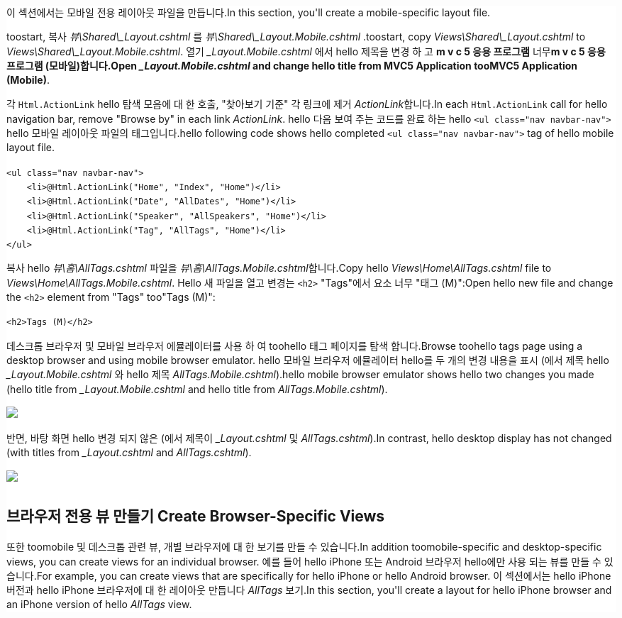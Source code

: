 <span data-ttu-id="e7190-189">이 섹션에서는 모바일 전용 레이아웃 파일을 만듭니다.</span><span class="sxs-lookup"><span data-stu-id="e7190-189">In this section, you'll create a mobile-specific layout file.</span></span>

<span data-ttu-id="e7190-190">toostart, 복사 *뷰\\Shared\\\_Layout.cshtml* 를 *뷰\\Shared\\\_Layout.Mobile.cshtml* .</span><span class="sxs-lookup"><span data-stu-id="e7190-190">toostart, copy *Views\\Shared\\\_Layout.cshtml* to *Views\\Shared\\\_Layout.Mobile.cshtml*.</span></span> <span data-ttu-id="e7190-191">열기  *\_Layout.Mobile.cshtml* 에서 hello 제목을 변경 하 고 **m v c 5 응용 프로그램** 너무**m v c 5 응용 프로그램 (모바일)**합니다.</span><span class="sxs-lookup"><span data-stu-id="e7190-191">Open *\_Layout.Mobile.cshtml* and change hello title from **MVC5 Application** too**MVC5 Application (Mobile)**.</span></span>

<span data-ttu-id="e7190-192">각 `Html.ActionLink` hello 탐색 모음에 대 한 호출, "찾아보기 기준" 각 링크에 제거 *ActionLink*합니다.</span><span class="sxs-lookup"><span data-stu-id="e7190-192">In each `Html.ActionLink` call for hello navigation bar, remove "Browse by" in each link *ActionLink*.</span></span> <span data-ttu-id="e7190-193">hello 다음 보여 주는 코드를 완료 하는 hello `<ul class="nav navbar-nav">` hello 모바일 레이아웃 파일의 태그입니다.</span><span class="sxs-lookup"><span data-stu-id="e7190-193">hello following code shows hello completed `<ul class="nav navbar-nav">` tag of hello mobile layout file.</span></span>

    <ul class="nav navbar-nav">
        <li>@Html.ActionLink("Home", "Index", "Home")</li>
        <li>@Html.ActionLink("Date", "AllDates", "Home")</li>
        <li>@Html.ActionLink("Speaker", "AllSpeakers", "Home")</li>
        <li>@Html.ActionLink("Tag", "AllTags", "Home")</li>
    </ul>

<span data-ttu-id="e7190-194">복사 hello *뷰\\홈\\AllTags.cshtml* 파일을 *뷰\\홈\\AllTags.Mobile.cshtml*합니다.</span><span class="sxs-lookup"><span data-stu-id="e7190-194">Copy hello *Views\\Home\\AllTags.cshtml* file to *Views\\Home\\AllTags.Mobile.cshtml*.</span></span> <span data-ttu-id="e7190-195">Hello 새 파일을 열고 변경는 `<h2>` "Tags"에서 요소 너무 "태그 (M)":</span><span class="sxs-lookup"><span data-stu-id="e7190-195">Open hello new file and change the `<h2>` element from "Tags" too"Tags (M)":</span></span>

    <h2>Tags (M)</h2>

<span data-ttu-id="e7190-196">데스크톱 브라우저 및 모바일 브라우저 에뮬레이터를 사용 하 여 toohello 태그 페이지를 탐색 합니다.</span><span class="sxs-lookup"><span data-stu-id="e7190-196">Browse toohello tags page using a desktop browser and using mobile browser emulator.</span></span> <span data-ttu-id="e7190-197">hello 모바일 브라우저 에뮬레이터 hello를 두 개의 변경 내용을 표시 (에서 제목 hello  *\_Layout.Mobile.cshtml* 와 hello 제목 *AllTags.Mobile.cshtml*).</span><span class="sxs-lookup"><span data-stu-id="e7190-197">hello mobile browser emulator shows hello two changes you made (hello title from *\_Layout.Mobile.cshtml* and hello title from *AllTags.Mobile.cshtml*).</span></span>

![][AllTagsMobile_LayoutMobile]

<span data-ttu-id="e7190-198">반면, 바탕 화면 hello 변경 되지 않은 (에서 제목이  *\_Layout.cshtml* 및 *AllTags.cshtml*).</span><span class="sxs-lookup"><span data-stu-id="e7190-198">In contrast, hello desktop display has not changed (with titles from *\_Layout.cshtml* and *AllTags.cshtml*).</span></span>

![][AllTagsMobile_LayoutMobileDesktop]

## <span data-ttu-id="e7190-199"><a name="bkmk_browserviews"></a> 브라우저 전용 뷰 만들기</span><span class="sxs-lookup"><span data-stu-id="e7190-199"><a name="bkmk_browserviews"></a> Create Browser-Specific Views</span></span>
<span data-ttu-id="e7190-200">또한 toomobile 및 데스크톱 관련 뷰, 개별 브라우저에 대 한 보기를 만들 수 있습니다.</span><span class="sxs-lookup"><span data-stu-id="e7190-200">In addition toomobile-specific and desktop-specific views, you can create views for an individual browser.</span></span> <span data-ttu-id="e7190-201">예를 들어 hello iPhone 또는 Android 브라우저 hello에만 사용 되는 뷰를 만들 수 있습니다.</span><span class="sxs-lookup"><span data-stu-id="e7190-201">For example, you can create views that are specifically for hello iPhone or hello Android browser.</span></span> <span data-ttu-id="e7190-202">이 섹션에서는 hello iPhone 버전과 hello iPhone 브라우저에 대 한 레이아웃 만듭니다 *AllTags* 보기.</span><span class="sxs-lookup"><span data-stu-id="e7190-202">In this section, you'll create a layout for hello iPhone browser and an iPhone version of hello *AllTags* view.</span></span>


[Deploy hello starter project tooan Azure web app]: #bkmk_DeployStarterProject
[Bootstrap CSS Framework]: #bkmk_bootstrap
[Override hello Views, Layouts, and Partial Views]: #bkmk_overrideviews
[Improve hello Speakers List]: #bkmk_Improvespeakerslist
[Improve hello Tags List]: #bkmk_improvetags
[Improve hello Dates List]: #bkmk_improvedates
[Improve hello SessionsTable View]: #bkmk_improvesessionstable
[Improve hello SessionByCode View]: #bkmk_improvesessionbycode
[Visual Studio Express 2013]: http://www.visualstudio.com/downloads/download-visual-studio-vs#d-express-web
[Visual Studio 2015]: https://www.visualstudio.com/downloads/download-visual-studio-vs
[AzureSDKVs2013]: http://go.microsoft.com/fwlink/p/?linkid=323510&clcid=0x409
[Fiddler]: http://www.fiddler2.com/fiddler2/
[EmulatorIE11]: http://msdn.microsoft.com/library/ie/dn255001.aspx
[EmulatorChrome]: https://developers.google.com/chrome-developer-tools/docs/mobile-emulation
[EmulatorOpera]: http://www.opera.com/developer/tools/mobile/
[StarterProject]: http://go.microsoft.com/fwlink/?LinkID=398780&clcid=0x409
[CompletedProject]: http://go.microsoft.com/fwlink/?LinkID=398781&clcid=0x409
[BootstrapSite]: http://getbootstrap.com/
[WebPIAzureSdk23NetVS13]: ./media/web-sites-dotnet-deploy-aspnet-mvc-mobile-app/WebPIAzureSdk23NetVS13.png
[linked list group]: http://getbootstrap.com/components/#list-group-linked
[glyphicon]: http://getbootstrap.com/components/#glyphicons
[panels]: http://getbootstrap.com/components/#panels
[custom linked list group]: http://getbootstrap.com/components/#list-group-custom-content
[grid system]: http://getbootstrap.com/css/#grid
[responsive utilities]: http://getbootstrap.com/css/#responsive-utilities
[Official Bootstrap Blog]: http://blog.getbootstrap.com/
[Twitter Bootstrap Tutorial from Tutorial Republic]: http://www.tutorialrepublic.com/twitter-bootstrap-tutorial/
[hello Bootstrap Playground]: http://www.bootply.com/
[W3C Recommendation Mobile Web Application Best Practices]: http://www.w3.org/TR/mwabp/
[W3C Candidate Recommendation for media queries]: http://www.w3.org/TR/css3-mediaqueries/
[DeployClickPublish]: ./media/web-sites-dotnet-deploy-aspnet-mvc-mobile-app/deploy-to-azure-website-1.png
[DeployClickWebSites]: ./media/web-sites-dotnet-deploy-aspnet-mvc-mobile-app/deploy-to-azure-website-2.png
[DeploySignIn]: ./media/web-sites-dotnet-deploy-aspnet-mvc-mobile-app/deploy-to-azure-website-3.png
[DeployUsername]: ./media/web-sites-dotnet-deploy-aspnet-mvc-mobile-app/deploy-to-azure-website-4.png
[DeployPassword]: ./media/web-sites-dotnet-deploy-aspnet-mvc-mobile-app/deploy-to-azure-website-5.png
[DeployNewWebsite]: ./media/web-sites-dotnet-deploy-aspnet-mvc-mobile-app/deploy-to-azure-website-6.png
[DeploySiteSettings]: ./media/web-sites-dotnet-deploy-aspnet-mvc-mobile-app/deploy-to-azure-website-7.png
[DeployPublishSite]: ./media/web-sites-dotnet-deploy-aspnet-mvc-mobile-app/deploy-to-azure-website-8.png
[MobileHomePage]: ./media/web-sites-dotnet-deploy-aspnet-mvc-mobile-app/mobile-home-page.png
[FixedSessionsByTag]: ./media/web-sites-dotnet-deploy-aspnet-mvc-mobile-app/SessionsByTag-ASP.NET-Fixed.png
[AllTags]: ./media/web-sites-dotnet-deploy-aspnet-mvc-mobile-app/AllTags.png
[SessionsByTagASP.NET]: ./media/web-sites-dotnet-deploy-aspnet-mvc-mobile-app/SessionsByTag-ASP.NET.png
[SessionsByTagASP.NETNoBootstrap]: ./media/web-sites-dotnet-deploy-aspnet-mvc-mobile-app/SessionsByTag-ASP.NET-NoBootstrap.png
[AllTagsMobile_LayoutMobile]: ./media/web-sites-dotnet-deploy-aspnet-mvc-mobile-app/AllTagsMobile-_LayoutMobile.png
[AllTagsMobile_LayoutMobileDesktop]: ./media/web-sites-dotnet-deploy-aspnet-mvc-mobile-app/AllTagsMobile-_LayoutMobile-Desktop.png
[ResolveDefaultDisplayMode]: ./media/web-sites-dotnet-deploy-aspnet-mvc-mobile-app/Resolve-DefaultDisplayMode.png
[AllTagsIPhone_LayoutIPhone]: ./media/web-sites-dotnet-deploy-aspnet-mvc-mobile-app/AllTagsIPhone-_LayoutIPhone.png
[AllSpeakers_LayoutMobile]: ./media/web-sites-dotnet-deploy-aspnet-mvc-mobile-app/AllSpeakers-_LayoutMobile.png
[AllSpeakers_LayoutMobileOverridden]: ./media/web-sites-dotnet-deploy-aspnet-mvc-mobile-app/AllSpeakers-_LayoutMobile-Overridden.png
[AllSpeakersFixed]: ./media/web-sites-dotnet-deploy-aspnet-mvc-mobile-app/AllSpeakers-Fixed.png
[AllSpeakersFixedDesktop]: ./media/web-sites-dotnet-deploy-aspnet-mvc-mobile-app/AllSpeakers-Fixed-Desktop.png
[AllSpeakersFixedSearchBySC]: ./media/web-sites-dotnet-deploy-aspnet-mvc-mobile-app/AllSpeakers-Fixed-SearchBySC.png
[AllTagsFixedDesktop]: ./media/web-sites-dotnet-deploy-aspnet-mvc-mobile-app/AllTags-Fixed-Desktop.png 
[AllTagsFixed]: ./media/web-sites-dotnet-deploy-aspnet-mvc-mobile-app/AllTags-Fixed.png
[AllDatesFixed]: ./media/web-sites-dotnet-deploy-aspnet-mvc-mobile-app/AllDates-Fixed.png
[AllDatesFixed2]: ./media/web-sites-dotnet-deploy-aspnet-mvc-mobile-app/AllDates-Fixed2.png
[AllDatesFixed2Desktop]: ./media/web-sites-dotnet-deploy-aspnet-mvc-mobile-app/AllDates-Fixed2-Desktop.png
[AllTagsFixedSearchByASP]: ./media/web-sites-dotnet-deploy-aspnet-mvc-mobile-app/AllTags-Fixed-SearchByASP.png
[SessionsTableTagASP.NET]: ./media/web-sites-dotnet-deploy-aspnet-mvc-mobile-app/SessionsTable-Tag-ASP.NET.png
[SessionsTableFixedTagASP.NETDesktop]: ./media/web-sites-dotnet-deploy-aspnet-mvc-mobile-app/SessionsTable-Fixed-Tag-ASP.NET-Desktop.png
[SessionByCode3-644]: ./media/web-sites-dotnet-deploy-aspnet-mvc-mobile-app/SessionByCode-3-644.png
[SessionByCodeFixed3-644]: ./media/web-sites-dotnet-deploy-aspnet-mvc-mobile-app/SessionByCode-Fixed-3-644.png